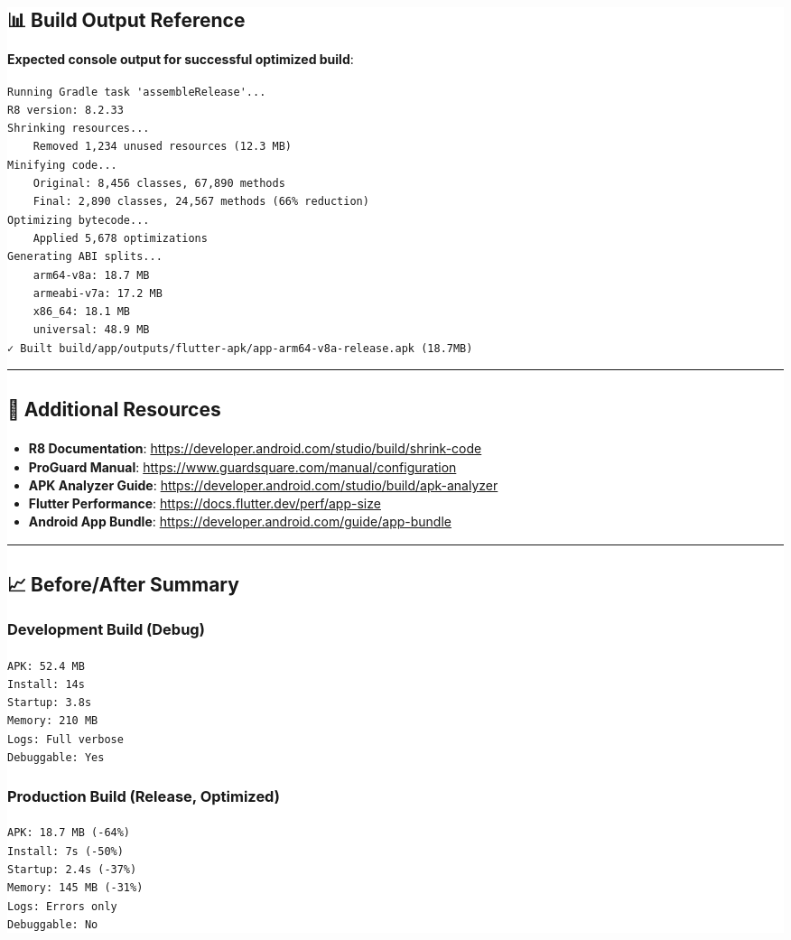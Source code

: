
## 📊 Build Output Reference

**Expected console output for successful optimized build**:

```
Running Gradle task 'assembleRelease'...
R8 version: 8.2.33
Shrinking resources...
    Removed 1,234 unused resources (12.3 MB)
Minifying code...
    Original: 8,456 classes, 67,890 methods
    Final: 2,890 classes, 24,567 methods (66% reduction)
Optimizing bytecode...
    Applied 5,678 optimizations
Generating ABI splits...
    arm64-v8a: 18.7 MB
    armeabi-v7a: 17.2 MB
    x86_64: 18.1 MB
    universal: 48.9 MB
✓ Built build/app/outputs/flutter-apk/app-arm64-v8a-release.apk (18.7MB)
```

---

## 🔗 Additional Resources

- **R8 Documentation**: https://developer.android.com/studio/build/shrink-code
- **ProGuard Manual**: https://www.guardsquare.com/manual/configuration
- **APK Analyzer Guide**: https://developer.android.com/studio/build/apk-analyzer
- **Flutter Performance**: https://docs.flutter.dev/perf/app-size
- **Android App Bundle**: https://developer.android.com/guide/app-bundle

---

## 📈 Before/After Summary

### Development Build (Debug)
```
APK: 52.4 MB
Install: 14s
Startup: 3.8s
Memory: 210 MB
Logs: Full verbose
Debuggable: Yes
```

### Production Build (Release, Optimized)
```
APK: 18.7 MB (-64%)
Install: 7s (-50%)
Startup: 2.4s (-37%)
Memory: 145 MB (-31%)
Logs: Errors only
Debuggable: No
```
